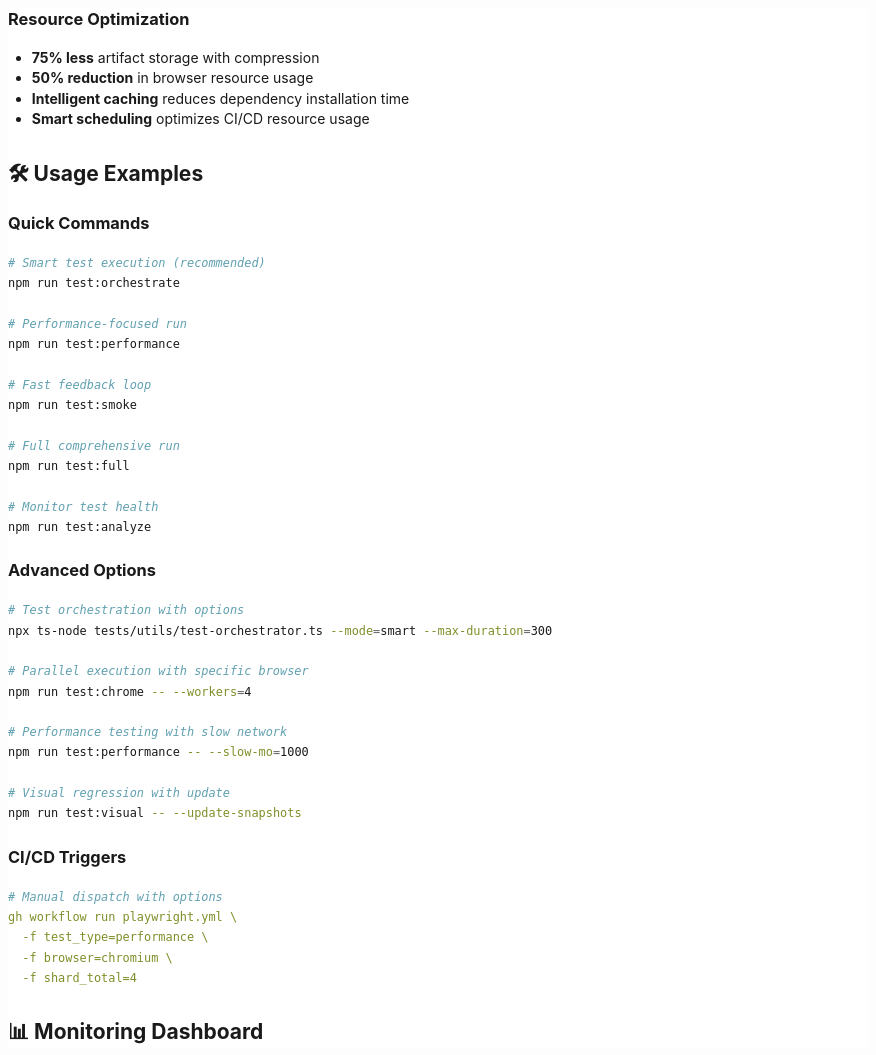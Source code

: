 ### **Resource Optimization**
- **75% less** artifact storage with compression
- **50% reduction** in browser resource usage
- **Intelligent caching** reduces dependency installation time
- **Smart scheduling** optimizes CI/CD resource usage

## 🛠️ **Usage Examples**

### **Quick Commands**
```bash
# Smart test execution (recommended)
npm run test:orchestrate

# Performance-focused run
npm run test:performance

# Fast feedback loop
npm run test:smoke

# Full comprehensive run
npm run test:full

# Monitor test health
npm run test:analyze
```

### **Advanced Options**
```bash
# Test orchestration with options
npx ts-node tests/utils/test-orchestrator.ts --mode=smart --max-duration=300

# Parallel execution with specific browser
npm run test:chrome -- --workers=4

# Performance testing with slow network
npm run test:performance -- --slow-mo=1000

# Visual regression with update
npm run test:visual -- --update-snapshots
```

### **CI/CD Triggers**
```yaml
# Manual dispatch with options
gh workflow run playwright.yml \
  -f test_type=performance \
  -f browser=chromium \
  -f shard_total=4
```

## 📊 **Monitoring Dashboard**
